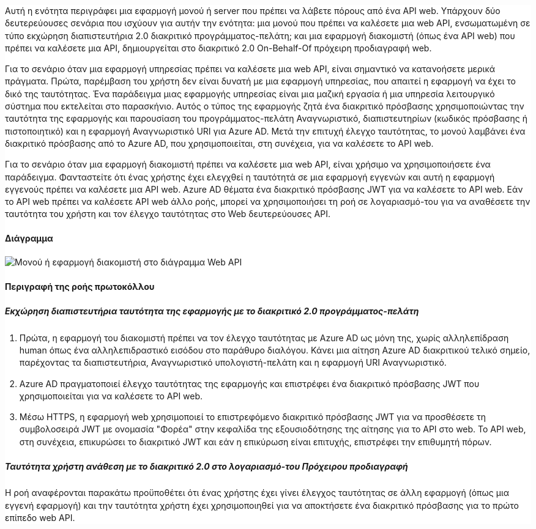 
Αυτή η ενότητα περιγράφει μια εφαρμογή μονού ή server που πρέπει να λάβετε πόρους από ένα API web. Υπάρχουν δύο δευτερεύουσες σενάρια που ισχύουν για αυτήν την ενότητα: μια μονού που πρέπει να καλέσετε μια web API, ενσωματωμένη σε τύπο εκχώρηση διαπιστευτήρια 2.0 διακριτικό προγράμματος-πελάτη; και μια εφαρμογή διακομιστή (όπως ένα API web) που πρέπει να καλέσετε μια API, δημιουργείται στο διακριτικό 2.0 On-Behalf-Of πρόχειρη προδιαγραφή web.

Για το σενάριο όταν μια εφαρμογή υπηρεσίας πρέπει να καλέσετε μια web API, είναι σημαντικό να κατανοήσετε μερικά πράγματα. Πρώτα, παρέμβαση του χρήστη δεν είναι δυνατή με μια εφαρμογή υπηρεσίας, που απαιτεί η εφαρμογή να έχει το δικό της ταυτότητας. Ένα παράδειγμα μιας εφαρμογής υπηρεσίας είναι μια μαζική εργασία ή μια υπηρεσία λειτουργικό σύστημα που εκτελείται στο παρασκήνιο. Αυτός ο τύπος της εφαρμογής ζητά ένα διακριτικό πρόσβασης χρησιμοποιώντας την ταυτότητα της εφαρμογής και παρουσίαση του προγράμματος-πελάτη Αναγνωριστικό, διαπιστευτηρίων (κωδικός πρόσβασης ή πιστοποιητικό) και η εφαρμογή Αναγνωριστικό URI για Azure AD. Μετά την επιτυχή έλεγχο ταυτότητας, το μονού λαμβάνει ένα διακριτικό πρόσβασης από το Azure AD, που χρησιμοποιείται, στη συνέχεια, για να καλέσετε το API web.

Για το σενάριο όταν μια εφαρμογή διακομιστή πρέπει να καλέσετε μια web API, είναι χρήσιμο να χρησιμοποιήσετε ένα παράδειγμα. Φανταστείτε ότι ένας χρήστης έχει ελεγχθεί η ταυτότητά σε μια εφαρμογή εγγενών και αυτή η εφαρμογή εγγενούς πρέπει να καλέσετε μια API web. Azure AD θέματα ένα διακριτικό πρόσβασης JWT για να καλέσετε το API web. Εάν το API web πρέπει να καλέσετε API web άλλο ροής, μπορεί να χρησιμοποιήσει τη ροή σε λογαριασμό-του για να αναθέσετε την ταυτότητα του χρήστη και τον έλεγχο ταυτότητας στο Web δευτερεύουσες API.

#### <a name="diagram"></a>Διάγραμμα

![Μονού ή εφαρμογή διακομιστή στο διάγραμμα Web API](./media/active-directory-authentication-scenarios/daemon_server_app_to_web_api.png)

#### <a name="description-of-protocol-flow"></a>Περιγραφή της ροής πρωτοκόλλου

##### <a name="application-identity-with-oauth-20-client-credentials-grant"></a>Εκχώρηση διαπιστευτήρια ταυτότητα της εφαρμογής με το διακριτικό 2.0 προγράμματος-πελάτη

1. Πρώτα, η εφαρμογή του διακομιστή πρέπει να τον έλεγχο ταυτότητας με Azure AD ως μόνη της, χωρίς αλληλεπίδραση human όπως ένα αλληλεπιδραστικό εισόδου στο παράθυρο διαλόγου. Κάνει μια αίτηση Azure AD διακριτικού τελικό σημείο, παρέχοντας τα διαπιστευτήρια, Αναγνωριστικό υπολογιστή-πελάτη και η εφαρμογή URI Αναγνωριστικό.


2. Azure AD πραγματοποιεί έλεγχο ταυτότητας της εφαρμογής και επιστρέφει ένα διακριτικό πρόσβασης JWT που χρησιμοποιείται για να καλέσετε το API web.


3. Μέσω HTTPS, η εφαρμογή web χρησιμοποιεί το επιστρεφόμενο διακριτικό πρόσβασης JWT για να προσθέσετε τη συμβολοσειρά JWT με ονομασία "Φορέα" στην κεφαλίδα της εξουσιοδότησης της αίτησης για το API στο web. Το API web, στη συνέχεια, επικυρώσει το διακριτικό JWT και εάν η επικύρωση είναι επιτυχής, επιστρέφει την επιθυμητή πόρων.


##### <a name="delegated-user-identity-with-oauth-20-on-behalf-of-draft-specification"></a>Ταυτότητα χρήστη ανάθεση με το διακριτικό 2.0 στο λογαριασμό-του Πρόχειρου προδιαγραφή

Η ροή αναφέρονται παρακάτω προϋποθέτει ότι ένας χρήστης έχει γίνει έλεγχος ταυτότητας σε άλλη εφαρμογή (όπως μια εγγενή εφαρμογή) και την ταυτότητα χρήστη έχει χρησιμοποιηθεί για να αποκτήσετε ένα διακριτικό πρόσβασης για το πρώτο επίπεδο web API.
